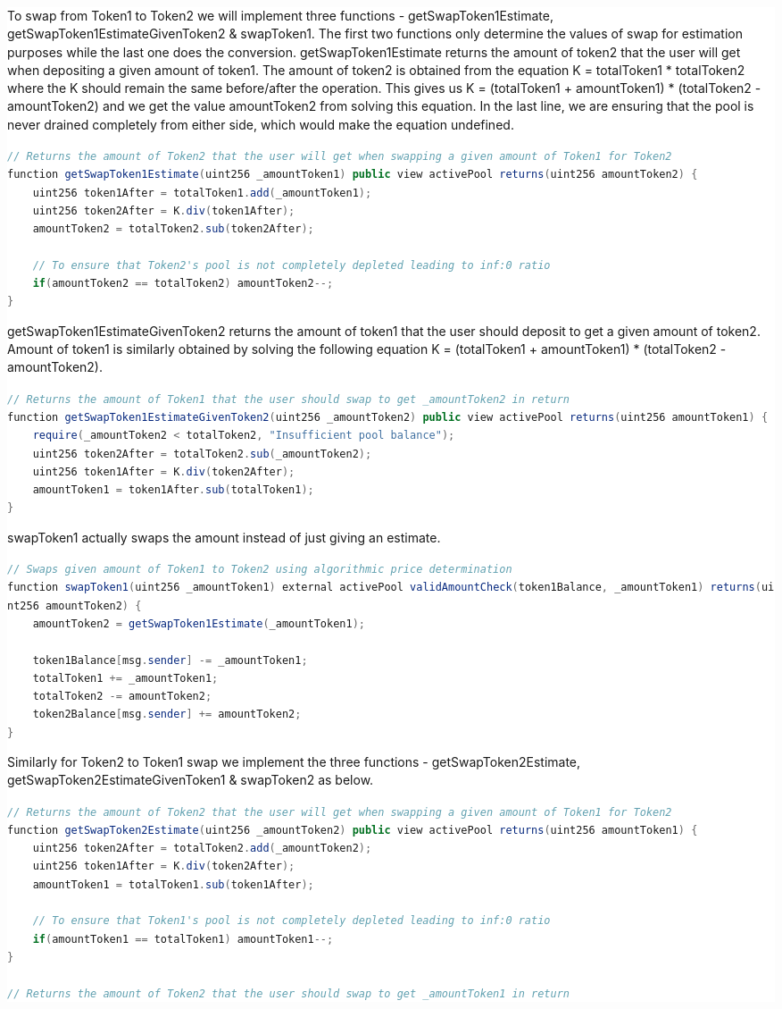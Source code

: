 To swap from Token1 to Token2 we will implement three functions - getSwapToken1Estimate, getSwapToken1EstimateGivenToken2 & swapToken1. The first two functions only determine the values of swap for estimation purposes while the last one does the conversion.
getSwapToken1Estimate returns the amount of token2 that the user will get when depositing a given amount of token1. The amount of token2 is obtained from the equation K = totalToken1 * totalToken2 where the K should remain the same before/after the operation. This gives us K = (totalToken1 + amountToken1) * (totalToken2 - amountToken2) and we get the value amountToken2 from solving this equation. In the last line, we are ensuring that the pool is never drained completely from either side, which would make the equation undefined.
```JAVA
// Returns the amount of Token2 that the user will get when swapping a given amount of Token1 for Token2
function getSwapToken1Estimate(uint256 _amountToken1) public view activePool returns(uint256 amountToken2) {
    uint256 token1After = totalToken1.add(_amountToken1);
    uint256 token2After = K.div(token1After);
    amountToken2 = totalToken2.sub(token2After);

    // To ensure that Token2's pool is not completely depleted leading to inf:0 ratio
    if(amountToken2 == totalToken2) amountToken2--;
}
```
getSwapToken1EstimateGivenToken2 returns the amount of token1 that the user should deposit to get a given amount of token2. Amount of token1 is similarly obtained by solving the following equation K = (totalToken1 + amountToken1) * (totalToken2 - amountToken2).
```JAVA
// Returns the amount of Token1 that the user should swap to get _amountToken2 in return
function getSwapToken1EstimateGivenToken2(uint256 _amountToken2) public view activePool returns(uint256 amountToken1) {
    require(_amountToken2 < totalToken2, "Insufficient pool balance");
    uint256 token2After = totalToken2.sub(_amountToken2);
    uint256 token1After = K.div(token2After);
    amountToken1 = token1After.sub(totalToken1);
}
```
swapToken1 actually swaps the amount instead of just giving an estimate.
```JAVA
// Swaps given amount of Token1 to Token2 using algorithmic price determination
function swapToken1(uint256 _amountToken1) external activePool validAmountCheck(token1Balance, _amountToken1) returns(uint256 amountToken2) {
    amountToken2 = getSwapToken1Estimate(_amountToken1);

    token1Balance[msg.sender] -= _amountToken1;
    totalToken1 += _amountToken1;
    totalToken2 -= amountToken2;
    token2Balance[msg.sender] += amountToken2;
}
```
Similarly for Token2 to Token1 swap we implement the three functions - getSwapToken2Estimate, getSwapToken2EstimateGivenToken1 & swapToken2 as below.
```JAVA
// Returns the amount of Token2 that the user will get when swapping a given amount of Token1 for Token2
function getSwapToken2Estimate(uint256 _amountToken2) public view activePool returns(uint256 amountToken1) {
    uint256 token2After = totalToken2.add(_amountToken2);
    uint256 token1After = K.div(token2After);
    amountToken1 = totalToken1.sub(token1After);

    // To ensure that Token1's pool is not completely depleted leading to inf:0 ratio
    if(amountToken1 == totalToken1) amountToken1--;
}

// Returns the amount of Token2 that the user should swap to get _amountToken1 in return
```